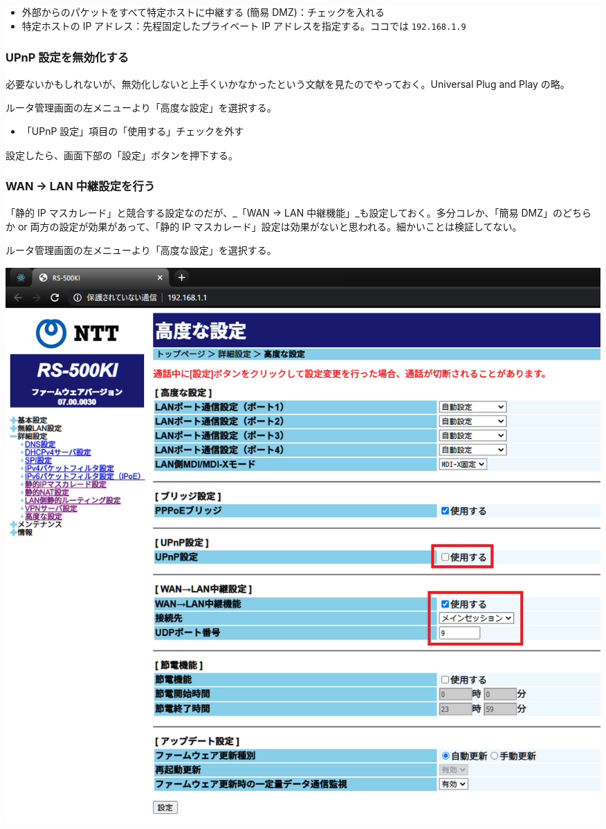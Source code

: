 - 外部からのパケットをすべて特定ホストに中継する (簡易 DMZ)：チェックを入れる
- 特定ホストの IP アドレス：先程固定したプライベート IP アドレスを指定する。ココでは `192.168.1.9`

### UPnP 設定を無効化する

必要ないかもしれないが、無効化しないと上手くいかなかったという文献を見たのでやっておく。Universal Plug and Play の略。

ルータ管理画面の左メニューより「高度な設定」を選択する。

- 「UPnP 設定」項目の「使用する」チェックを外す

設定したら、画面下部の「設定」ボタンを押下する。

### WAN → LAN 中継設定を行う

「静的 IP マスカレード」と競合する設定なのだが、_「WAN → LAN 中継機能」_も設定しておく。多分コレか、「簡易 DMZ」のどちらか or 両方の設定が効果があって、「静的 IP マスカレード」設定は効果がないと思われる。細かいことは検証してない。

ルータ管理画面の左メニューより「高度な設定」を選択する。

![高度な設定](24-01-15.png)
